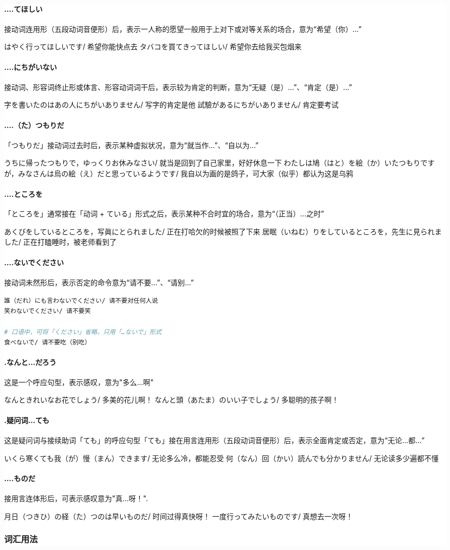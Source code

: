 #### .…てほしい
接动词连用形（五段动词音便形）后，表示一人称的愿望一般用于上对下或对等关系的场合，意为“希望（你）…”

はやく行ってほしいです/ 希望你能快点去
タバコを買てきってほしい/ 希望你去给我买包烟来

#### .…にちがいない
接动词、形容词终止形或体言、形容动词词干后，表示较为肯定的判断，意为“无疑（是）…”、“肯定（是）…”

字を書いたのはあの人にちがいありません/ 写字的肯定是他
試驗があるにちがいありません/ 肯定要考试

#### .…（た）つもりだ
「つもりだ」接动词过去时后，表示某种虚拟状况，意为“就当作…”、“自以为…”

うちに帰ったつもりで，ゆっくりお休みなさい/ 就当是回到了自己家里，好好休息一下
わたしは鳩（はと）を絵（か）いたつもりですが，みなさんは烏の絵（え）だと思っているようです/ 我自以为画的是鸽子，可大家（似乎）都认为这是乌鸦

#### .…ところを
「ところを」通常接在「动词 + ている」形式之后，表示某种不合时宜的场合，意为“（正当）…之时”

あくびをしているところを，写眞にとられました/ 正在打哈欠的时候被照了下来
居眠（いねむ）りをしているところを，先生に見られました/ 正在打瞌睡时，被老师看到了

#### .…ないでください
接动词未然形后，表示否定的命令意为“请不要…”、“请别…”

```bash
誰（だれ）にも言わないでください/ 请不要对任何人说
笑わないでください/ 请不要笑
 
# 口语中，可将「ください」省略，只用「…ないで」形式
食べないで/ 请不要吃（别吃）
```

#### .なんと…だろう
这是一个呼应句型，表示感叹，意为"多么…啊"

なんときれいなお花でしょう/ 多美的花儿啊！
なんと頭（あたま）のいい子でしょう/ 多聪明的孩子啊！

#### .疑问词…ても
这是疑问词与接续助词「ても」的呼应句型「ても」接在用言连用形（五段动词音便形）后，表示全面肯定或否定，意为“无论…都…”

いくら寒くても我（が）慢（まん）できます/ 无论多么冷，都能忍受
何（なん）回（かい）読んでも分かりません/ 无论读多少遍都不懂

#### .…ものだ
接用言连体形后，可表示感叹意为"真…呀！".

月日（つきひ）の経（た）つのは早いものだ/ 时间过得真快呀！
一度行ってみたいものです/ 真想去一次呀！

### 词汇用法
